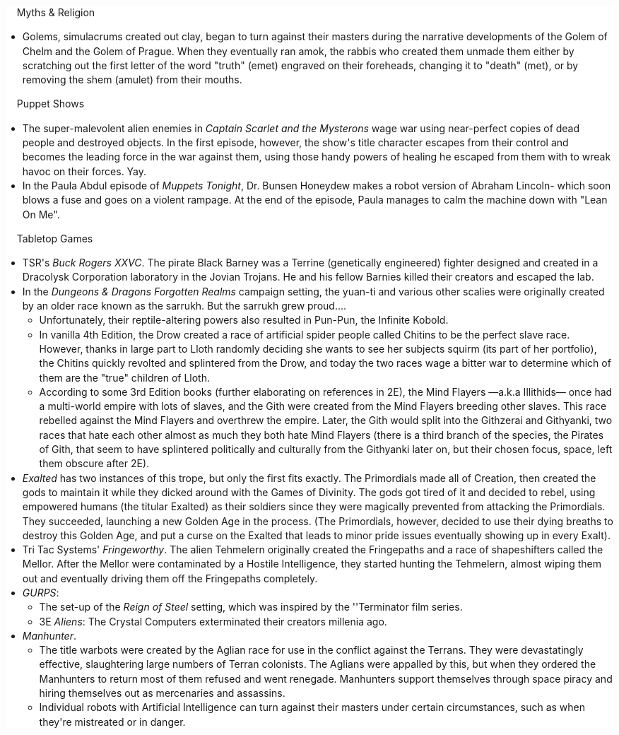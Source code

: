     Myths & Religion 

-   Golems, simulacrums created out clay, began to turn against their masters during the narrative developments of the Golem of Chelm and the Golem of Prague. When they eventually ran amok, the rabbis who created them unmade them either by scratching out the first letter of the word "truth" (emet) engraved on their foreheads, changing it to "death" (met), or by removing the shem (amulet) from their mouths.

    Puppet Shows 

-   The super-malevolent alien enemies in _Captain Scarlet and the Mysterons_ wage war using near-perfect copies of dead people and destroyed objects. In the first episode, however, the show's title character escapes from their control and becomes the leading force in the war against them, using those handy powers of healing he escaped from them with to wreak havoc on their forces. Yay.
-   In the Paula Abdul episode of _Muppets Tonight_, Dr. Bunsen Honeydew makes a robot version of Abraham Lincoln- which soon blows a fuse and goes on a violent rampage. At the end of the episode, Paula manages to calm the machine down with "Lean On Me".

    Tabletop Games 

-   TSR's _Buck Rogers XXVC_. The pirate Black Barney was a Terrine (genetically engineered) fighter designed and created in a Dracolysk Corporation laboratory in the Jovian Trojans. He and his fellow Barnies killed their creators and escaped the lab.
-   In the _Dungeons & Dragons_ _Forgotten Realms_ campaign setting, the yuan-ti and various other scalies were originally created by an older race known as the sarrukh. But the sarrukh grew proud....
    -   Unfortunately, their reptile-altering powers also resulted in Pun-Pun, the Infinite Kobold.
    -   In vanilla 4th Edition, the Drow created a race of artificial spider people called Chitins to be the perfect slave race. However, thanks in large part to Lloth randomly deciding she wants to see her subjects squirm (its part of her portfolio), the Chitins quickly revolted and splintered from the Drow, and today the two races wage a bitter war to determine which of them are the "true" children of Lloth.
    -   According to some 3rd Edition books (further elaborating on references in 2E), the Mind Flayers —a.k.a Illithids— once had a multi-world empire with lots of slaves, and the Gith were created from the Mind Flayers breeding other slaves. This race rebelled against the Mind Flayers and overthrew the empire. Later, the Gith would split into the Githzerai and Githyanki, two races that hate each other almost as much they both hate Mind Flayers (there is a third branch of the species, the Pirates of Gith, that seem to have splintered politically and culturally from the Githyanki later on, but their chosen focus, space, left them obscure after 2E).
-   _Exalted_ has two instances of this trope, but only the first fits exactly. The Primordials made all of Creation, then created the gods to maintain it while they dicked around with the Games of Divinity. The gods got tired of it and decided to rebel, using empowered humans (the titular Exalted) as their soldiers since they were magically prevented from attacking the Primordials. They succeeded, launching a new Golden Age in the process. (The Primordials, however, decided to use their dying breaths to destroy this Golden Age, and put a curse on the Exalted that leads to minor pride issues eventually showing up in every Exalt).
-   Tri Tac Systems' _Fringeworthy_. The alien Tehmelern originally created the Fringepaths and a race of shapeshifters called the Mellor. After the Mellor were contaminated by a Hostile Intelligence, they started hunting the Tehmelern, almost wiping them out and eventually driving them off the Fringepaths completely.
-   _GURPS_:
    -   The set-up of the _Reign of Steel_ setting, which was inspired by the ''Terminator film series.
    -   3E _Aliens_: The Crystal Computers exterminated their creators millenia ago.
-   _Manhunter_.
    -   The title warbots were created by the Aglian race for use in the conflict against the Terrans. They were devastatingly effective, slaughtering large numbers of Terran colonists. The Aglians were appalled by this, but when they ordered the Manhunters to return most of them refused and went renegade. Manhunters support themselves through space piracy and hiring themselves out as mercenaries and assassins.
    -   Individual robots with Artificial Intelligence can turn against their masters under certain circumstances, such as when they're mistreated or in danger.
